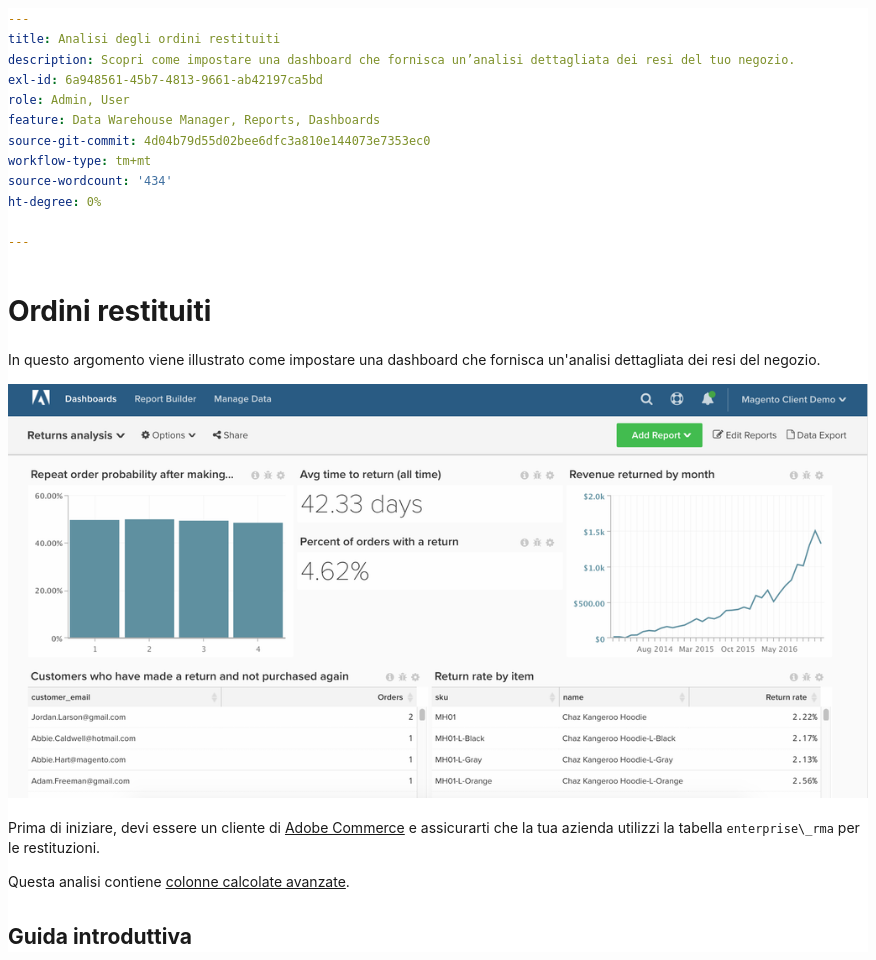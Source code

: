 ```yaml
---
title: Analisi degli ordini restituiti
description: Scopri come impostare una dashboard che fornisca un’analisi dettagliata dei resi del tuo negozio.
exl-id: 6a948561-45b7-4813-9661-ab42197ca5bd
role: Admin, User
feature: Data Warehouse Manager, Reports, Dashboards
source-git-commit: 4d04b79d55d02bee6dfc3a810e144073e7353ec0
workflow-type: tm+mt
source-wordcount: '434'
ht-degree: 0%

---
```


# Ordini restituiti

In questo argomento viene illustrato come impostare una dashboard che fornisca un&#39;analisi dettagliata dei resi del negozio.

![Dashboard di restituzioni dettagliato con tassi e motivi di restituzione](../../assets/detailed-returns-dboard.png)

Prima di iniziare, devi essere un cliente di [Adobe Commerce](https://business.adobe.com/products/magento/magento-commerce.html) e assicurarti che la tua azienda utilizzi la tabella `enterprise\_rma` per le restituzioni.

Questa analisi contiene [colonne calcolate avanzate](../data-warehouse-mgr/adv-calc-columns.md).

## Guida introduttiva
